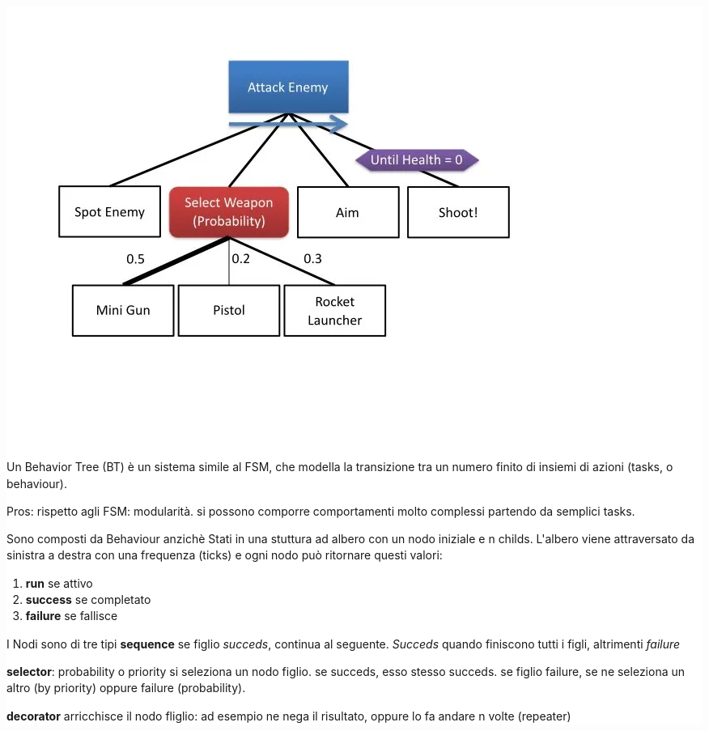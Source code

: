 ![](img/ai.bt.2.webp)

Un Behavior Tree (BT) è un sistema simile al FSM, che modella la transizione tra un numero finito di insiemi di azioni (tasks, o behaviour).

Pros: rispetto agli FSM: modularità. si possono comporre comportamenti molto complessi partendo da semplici tasks.

Sono composti da Behaviour anzichè Stati in una stuttura ad albero con un nodo iniziale e n childs.
L'albero viene attraversato da sinistra a destra con una frequenza (ticks) e ogni nodo può ritornare questi valori:
1. **run** se attivo
2. **success** se completato
3. **failure** se fallisce

I Nodi sono di tre tipi
**sequence**
se figlio *succeds*, continua al seguente. *Succeds* quando finiscono tutti i figli, altrimenti *failure*

**selector**: probability o priority
si seleziona un nodo figlio. se succeds, esso stesso succeds.
se figlio failure, se ne seleziona un altro (by priority) oppure failure (probability).

**decorator**
arricchisce il nodo fliglio: ad esempio ne nega il risultato, oppure lo fa andare n volte (repeater)
